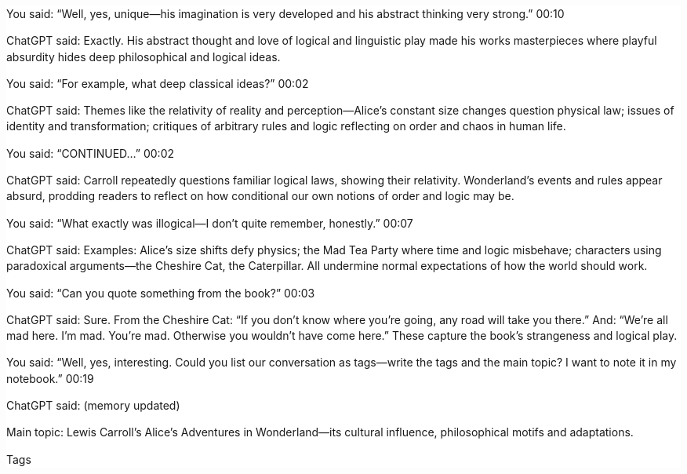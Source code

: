 You said:
“Well, yes, unique—his imagination is very developed and his abstract thinking very strong.”
00:10

ChatGPT said:
Exactly. His abstract thought and love of logical and linguistic play made his works masterpieces where playful absurdity hides deep philosophical and logical ideas.

You said:
“For example, what deep classical ideas?”
00:02

ChatGPT said:
Themes like the relativity of reality and perception—Alice’s constant size changes question physical law; issues of identity and transformation; critiques of arbitrary rules and logic reflecting on order and chaos in human life.

You said:
“CONTINUED…”
00:02

ChatGPT said:
Carroll repeatedly questions familiar logical laws, showing their relativity. Wonderland’s events and rules appear absurd, prodding readers to reflect on how conditional our own notions of order and logic may be.

You said:
“What exactly was illogical—I don’t quite remember, honestly.”
00:07

ChatGPT said:
Examples: Alice’s size shifts defy physics; the Mad Tea Party where time and logic misbehave; characters using paradoxical arguments—the Cheshire Cat, the Caterpillar. All undermine normal expectations of how the world should work.

You said:
“Can you quote something from the book?”
00:03

ChatGPT said:
Sure. From the Cheshire Cat: “If you don’t know where you’re going, any road will take you there.” And: “We’re all mad here. I’m mad. You’re mad. Otherwise you wouldn’t have come here.” These capture the book’s strangeness and logical play.

You said:
“Well, yes, interesting. Could you list our conversation as tags—write the tags and the main topic? I want to note it in my notebook.”
00:19

ChatGPT said:
(memory updated)

Main topic: Lewis Carroll’s Alice’s Adventures in Wonderland—its cultural influence, philosophical motifs and adaptations.

Tags
